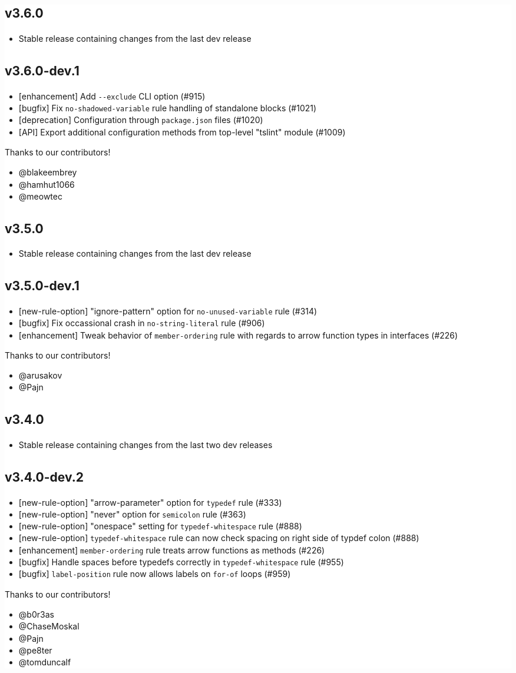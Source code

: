 v3.6.0
---

* Stable release containing changes from the last dev release

v3.6.0-dev.1
---

* [enhancement] Add `--exclude` CLI option (#915)
* [bugfix] Fix `no-shadowed-variable` rule handling of standalone blocks (#1021)
* [deprecation] Configuration through `package.json` files (#1020)
* [API] Export additional configuration methods from top-level "tslint" module (#1009)

Thanks to our contributors!
* @blakeembrey
* @hamhut1066
* @meowtec

v3.5.0
---

* Stable release containing changes from the last dev release

v3.5.0-dev.1
---

* [new-rule-option] "ignore-pattern" option for `no-unused-variable` rule (#314)
* [bugfix] Fix occassional crash in `no-string-literal` rule (#906)
* [enhancement] Tweak behavior of `member-ordering` rule with regards to arrow function types in interfaces (#226)

Thanks to our contributors!
* @arusakov
* @Pajn

v3.4.0
---

* Stable release containing changes from the last two dev releases

v3.4.0-dev.2
---

* [new-rule-option] "arrow-parameter" option for `typedef` rule (#333)
* [new-rule-option] "never" option for `semicolon` rule (#363)
* [new-rule-option] "onespace" setting for `typedef-whitespace` rule (#888)
* [new-rule-option] `typedef-whitespace` rule can now check spacing on right side of typdef colon (#888)
* [enhancement] `member-ordering` rule treats arrow functions as methods (#226)
* [bugfix] Handle spaces before typedefs correctly in `typedef-whitespace` rule (#955)
* [bugfix] `label-position` rule now allows labels on `for-of` loops (#959)

Thanks to our contributors!
* @b0r3as
* @ChaseMoskal
* @Pajn
* @pe8ter
* @tomduncalf
